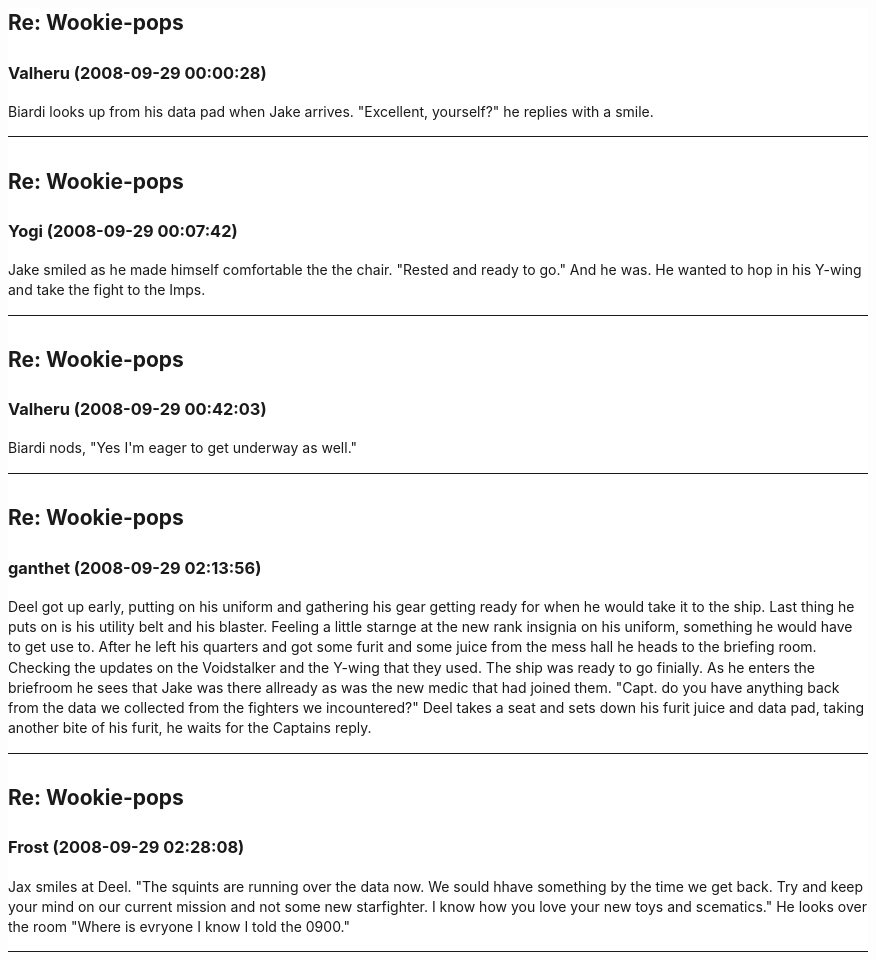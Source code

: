 
## Re: Wookie-pops

### **Valheru** (2008-09-29 00:00:28)

Biardi looks up from his data pad when Jake arrives. "Excellent, yourself?" he replies with a smile.

---

## Re: Wookie-pops

### **Yogi** (2008-09-29 00:07:42)

Jake smiled as he made himself comfortable the the chair. "Rested and ready to go." And he was. He wanted to hop in his Y-wing and take the fight to the Imps.

---

## Re: Wookie-pops

### **Valheru** (2008-09-29 00:42:03)

Biardi nods, "Yes I'm eager to get underway as well."

---

## Re: Wookie-pops

### **ganthet** (2008-09-29 02:13:56)

Deel got up early, putting on his uniform and gathering his gear getting ready for when he would take it to the ship. Last thing he puts on is his utility belt and his blaster. Feeling a little starnge at the new rank insignia on his uniform, something he would have to get use to.
After he left his quarters and got some furit and some juice from the mess hall he heads to the briefing room. Checking the updates on the Voidstalker and the Y-wing that they used. The ship was ready to go finially. As he enters the briefroom he sees that Jake was there allready as was the new medic that had joined them. "Capt. do you have anything back from the data we collected from the fighters we incountered?" Deel takes a seat and sets down his furit juice and data pad, taking another bite of his furit, he waits for the Captains reply.

---

## Re: Wookie-pops

### **Frost** (2008-09-29 02:28:08)

Jax smiles at Deel.
"The squints are running over the data now. We sould hhave something by the time we get back. Try and keep your mind on our current mission and not some new starfighter. I know how you love your new toys and scematics."
He looks over the room
"Where is evryone I know I told the 0900."

---